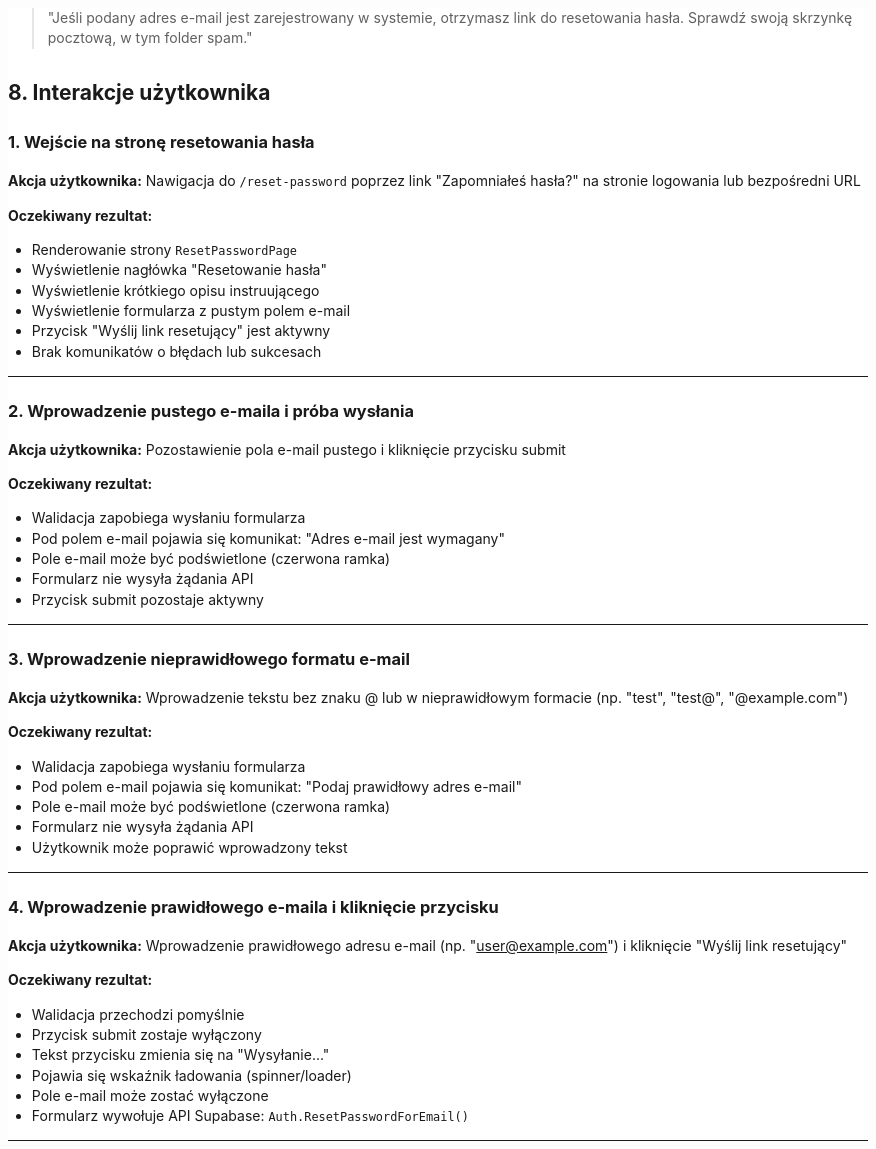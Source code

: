 > "Jeśli podany adres e-mail jest zarejestrowany w systemie, otrzymasz link do resetowania hasła. Sprawdź swoją skrzynkę pocztową, w tym folder spam."

## 8. Interakcje użytkownika

### 1. Wejście na stronę resetowania hasła

**Akcja użytkownika:** Nawigacja do `/reset-password` poprzez link "Zapomniałeś hasła?" na stronie logowania lub bezpośredni URL

**Oczekiwany rezultat:**
- Renderowanie strony `ResetPasswordPage`
- Wyświetlenie nagłówka "Resetowanie hasła"
- Wyświetlenie krótkiego opisu instruującego
- Wyświetlenie formularza z pustym polem e-mail
- Przycisk "Wyślij link resetujący" jest aktywny
- Brak komunikatów o błędach lub sukcesach

---

### 2. Wprowadzenie pustego e-maila i próba wysłania

**Akcja użytkownika:** Pozostawienie pola e-mail pustego i kliknięcie przycisku submit

**Oczekiwany rezultat:**
- Walidacja zapobiega wysłaniu formularza
- Pod polem e-mail pojawia się komunikat: "Adres e-mail jest wymagany"
- Pole e-mail może być podświetlone (czerwona ramka)
- Formularz nie wysyła żądania API
- Przycisk submit pozostaje aktywny

---

### 3. Wprowadzenie nieprawidłowego formatu e-mail

**Akcja użytkownika:** Wprowadzenie tekstu bez znaku @ lub w nieprawidłowym formacie (np. "test", "test@", "@example.com")

**Oczekiwany rezultat:**
- Walidacja zapobiega wysłaniu formularza
- Pod polem e-mail pojawia się komunikat: "Podaj prawidłowy adres e-mail"
- Pole e-mail może być podświetlone (czerwona ramka)
- Formularz nie wysyła żądania API
- Użytkownik może poprawić wprowadzony tekst

---

### 4. Wprowadzenie prawidłowego e-maila i kliknięcie przycisku

**Akcja użytkownika:** Wprowadzenie prawidłowego adresu e-mail (np. "user@example.com") i kliknięcie "Wyślij link resetujący"

**Oczekiwany rezultat:**
- Walidacja przechodzi pomyślnie
- Przycisk submit zostaje wyłączony
- Tekst przycisku zmienia się na "Wysyłanie..."
- Pojawia się wskaźnik ładowania (spinner/loader)
- Pole e-mail może zostać wyłączone
- Formularz wywołuje API Supabase: `Auth.ResetPasswordForEmail()`

---